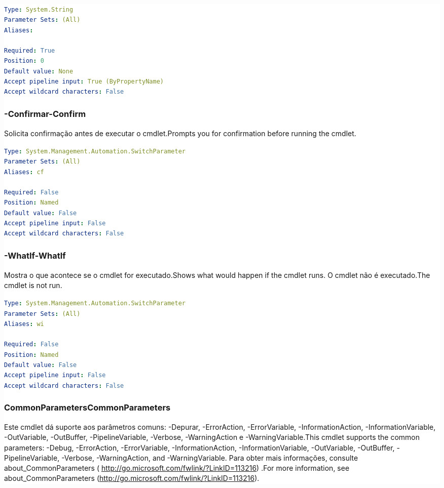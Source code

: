 ```yaml
Type: System.String
Parameter Sets: (All)
Aliases:

Required: True
Position: 0
Default value: None
Accept pipeline input: True (ByPropertyName)
Accept wildcard characters: False
```

### <span data-ttu-id="3c341-133">-Confirmar</span><span class="sxs-lookup"><span data-stu-id="3c341-133">-Confirm</span></span>
<span data-ttu-id="3c341-134">Solicita confirmação antes de executar o cmdlet.</span><span class="sxs-lookup"><span data-stu-id="3c341-134">Prompts you for confirmation before running the cmdlet.</span></span>

```yaml
Type: System.Management.Automation.SwitchParameter
Parameter Sets: (All)
Aliases: cf

Required: False
Position: Named
Default value: False
Accept pipeline input: False
Accept wildcard characters: False
```

### <span data-ttu-id="3c341-135">-WhatIf</span><span class="sxs-lookup"><span data-stu-id="3c341-135">-WhatIf</span></span>
<span data-ttu-id="3c341-136">Mostra o que acontece se o cmdlet for executado.</span><span class="sxs-lookup"><span data-stu-id="3c341-136">Shows what would happen if the cmdlet runs.</span></span>
<span data-ttu-id="3c341-137">O cmdlet não é executado.</span><span class="sxs-lookup"><span data-stu-id="3c341-137">The cmdlet is not run.</span></span>

```yaml
Type: System.Management.Automation.SwitchParameter
Parameter Sets: (All)
Aliases: wi

Required: False
Position: Named
Default value: False
Accept pipeline input: False
Accept wildcard characters: False
```

### <span data-ttu-id="3c341-138">CommonParameters</span><span class="sxs-lookup"><span data-stu-id="3c341-138">CommonParameters</span></span>
<span data-ttu-id="3c341-139">Este cmdlet dá suporte aos parâmetros comuns: -Depurar, -ErrorAction, -ErrorVariable, -InformationAction, -InformationVariable, -OutVariable, -OutBuffer, -PipelineVariable, -Verbose, -WarningAction e -WarningVariable.</span><span class="sxs-lookup"><span data-stu-id="3c341-139">This cmdlet supports the common parameters: -Debug, -ErrorAction, -ErrorVariable, -InformationAction, -InformationVariable, -OutVariable, -OutBuffer, -PipelineVariable, -Verbose, -WarningAction, and -WarningVariable.</span></span> <span data-ttu-id="3c341-140">Para obter mais informações, consulte about_CommonParameters ( http://go.microsoft.com/fwlink/?LinkID=113216) .</span><span class="sxs-lookup"><span data-stu-id="3c341-140">For more information, see about_CommonParameters (http://go.microsoft.com/fwlink/?LinkID=113216).</span></span>
